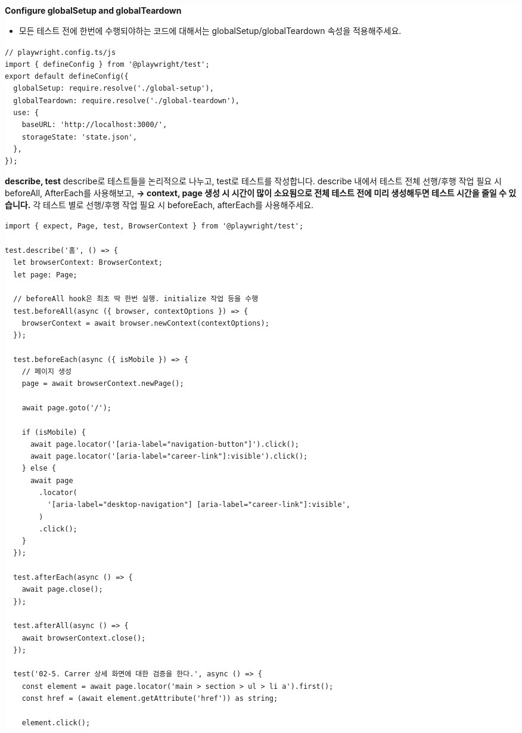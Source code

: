 **Configure globalSetup and globalTeardown**

- 모든 테스트 전에 한번에 수행되야하는 코드에 대해서는 globalSetup/globalTeardown 속성을 적용해주세요.

```tsx
// playwright.config.ts/js
import { defineConfig } from '@playwright/test';
export default defineConfig({
  globalSetup: require.resolve('./global-setup'),
  globalTeardown: require.resolve('./global-teardown'),
  use: {
    baseURL: 'http://localhost:3000/',
    storageState: 'state.json',
  },
});
```

**describe, test**
describe로 테스트들을 논리적으로 나누고, test로 테스트를 작성합니다.
describe 내에서 테스트 전체 선행/후행 작업 필요 시 beforeAll, AfterEach를 사용해보고,
**→ context, page 생성 시 시간이 많이 소요됨으로 전체 테스트 전에 미리 생성해두면 테스트 시간을 줄일 수 있습니다.**
각 테스트 별로 선행/후행 작업 필요 시 beforeEach, afterEach를 사용해주세요.

```tsx
import { expect, Page, test, BrowserContext } from '@playwright/test';

test.describe('홈', () => {
  let browserContext: BrowserContext;
  let page: Page;

  // beforeAll hook은 최초 딱 한번 실행. initialize 작업 등을 수행
  test.beforeAll(async ({ browser, contextOptions }) => {
    browserContext = await browser.newContext(contextOptions);
  });

  test.beforeEach(async ({ isMobile }) => {
    // 페이지 생성
    page = await browserContext.newPage();

    await page.goto('/');

    if (isMobile) {
      await page.locator('[aria-label="navigation-button"]').click();
      await page.locator('[aria-label="career-link"]:visible').click();
    } else {
      await page
        .locator(
          '[aria-label="desktop-navigation"] [aria-label="career-link"]:visible',
        )
        .click();
    }
  });

  test.afterEach(async () => {
    await page.close();
  });

  test.afterAll(async () => {
    await browserContext.close();
  });

  test('02-5. Carrer 상세 화면에 대한 검증을 한다.', async () => {
    const element = await page.locator('main > section > ul > li a').first();
    const href = (await element.getAttribute('href')) as string;

    element.click();
```
